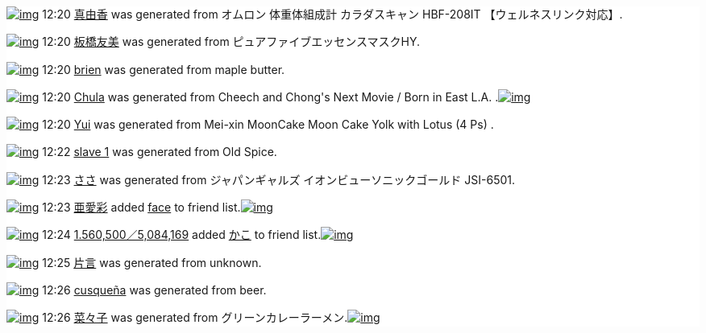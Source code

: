 [![img](http://img706.imageshack.us/img706/4144/fa5h.png)](http://www.barcodekanojo.com/kanojo/2717703/%E7%9C%9F%E7%94%B1%E9%A6%99) 12:20 [真由香](http://www.barcodekanojo.com/kanojo/2717703/%E7%9C%9F%E7%94%B1%E9%A6%99) was generated from オムロン 体重体組成計 カラダスキャン HBF-208IT 【ウェルネスリンク対応】.

[![img](http://kacdn03.appspot.com/5787984364306432/43cb.png)](http://www.barcodekanojo.com/kanojo/2717704/%E6%9D%BF%E6%A9%8B%E5%8F%8B%E7%BE%8E) 12:20 [板橋友美](http://www.barcodekanojo.com/kanojo/2717704/%E6%9D%BF%E6%A9%8B%E5%8F%8B%E7%BE%8E) was generated from ピュアファイブエッセンスマスクHY.

[![img](http://kacdn02.appspot.com/5216403271450624/baec.png)](http://www.barcodekanojo.com/kanojo/2717705/brien) 12:20 [brien](http://www.barcodekanojo.com/kanojo/2717705/brien) was generated from maple butter.

[![img](http://kacdn02.appspot.com/5509180320382976/6474.png)](http://www.barcodekanojo.com/kanojo/2717706/Chula) 12:20 [Chula](http://www.barcodekanojo.com/kanojo/2717706/Chula) was generated from Cheech and Chong's Next Movie / Born in East L.A. .[![img](http://kacdn02.appspot.com/6649141950152704/b3cd.jpg)](http://www.barcodekanojo.com/product_images/barcode/5248243/1388460021/50x50xCheech,P20and,P20Chong,P27s,P20Next,P20Movie,P20,P2F,P20Born,P20in,P20East,P20L.A.,P20.jpg,qw=88,ah=88.pagespeed.ic.s83Y7xlfd_.jpg)

[![img](http://kacdn02.appspot.com/6419081758507008/a7480.png)](http://www.barcodekanojo.com/kanojo/2717707/Yui) 12:20 [Yui](http://www.barcodekanojo.com/kanojo/2717707/Yui) was generated from Mei-xin MoonCake Moon Cake Yolk with Lotus (4 Ps) .

[![img](http://kacdn05.appspot.com/6131623623917568/47e2.png)](http://www.barcodekanojo.com/kanojo/2717708/slave%201) 12:22 [slave 1](http://www.barcodekanojo.com/kanojo/2717708/slave%201) was generated from Old Spice.

[![img](http://kacdn04.appspot.com/6222423795957760/46c49.png)](http://www.barcodekanojo.com/kanojo/2717709/%E3%81%95%E3%81%95) 12:23 [ささ](http://www.barcodekanojo.com/kanojo/2717709/%E3%81%95%E3%81%95) was generated from ジャパンギャルズ イオンビューソニックゴールド JSI-6501.

[![img](http://img40.imageshack.us/img40/6210/8s6p.jpg)](http://www.barcodekanojo.com/user/402371/%E4%BA%9C%E6%84%9B%E5%BD%A9) 12:23 [亜愛彩](http://www.barcodekanojo.com/user/402371/%E4%BA%9C%E6%84%9B%E5%BD%A9) added [face](http://www.barcodekanojo.com/kanojo/1990159/face) to friend list.[![img](http://kacdn04.appspot.com/5090291086262272/ce4c.png)](http://www.barcodekanojo.com/kanojo/1990159/face)

[![img](http://img7.imageshack.us/img7/2167/ear5.jpg)](http://www.barcodekanojo.com/user/6029/1.560%2C500%EF%BC%8F5%2C084%2C169) 12:24 [1.560,500／5,084,169](http://www.barcodekanojo.com/user/6029/1.560%2C500%EF%BC%8F5%2C084%2C169) added [かこ](http://www.barcodekanojo.com/kanojo/32261/%E3%81%8B%E3%81%93) to friend list.[![img](http://kacdn02.appspot.com/4608448369000448/b43f.png)](http://www.barcodekanojo.com/kanojo/32261/%E3%81%8B%E3%81%93)

[![img](http://kacdn05.appspot.com/6469508164222976/6913.png)](http://www.barcodekanojo.com/kanojo/2717710/%E7%89%87%E8%A8%80) 12:25 [片言](http://www.barcodekanojo.com/kanojo/2717710/%E7%89%87%E8%A8%80) was generated from unknown.

[![img](http://kacdn01.appspot.com/6304632422793216/2a29.png)](http://www.barcodekanojo.com/kanojo/2717711/cusque%C3%B1a) 12:26 [cusqueña](http://www.barcodekanojo.com/kanojo/2717711/cusque%C3%B1a) was generated from beer.

[![img](http://kacdn04.appspot.com/4547158648815616/0050.png)](http://www.barcodekanojo.com/kanojo/2717712/%E8%8F%9C%E3%80%85%E5%AD%90) 12:26 [菜々子](http://www.barcodekanojo.com/kanojo/2717712/%E8%8F%9C%E3%80%85%E5%AD%90) was generated from グリーンカレーラーメン.[![img](http://kacdn02.appspot.com/5405131516411904/6388.jpg)](http://www.barcodekanojo.com/product_images/barcode/4403759/1355178432/50x50xgreen.jpg,qw=88,ah=88.pagespeed.ic.Y4g-5QYeb7.jpg)
